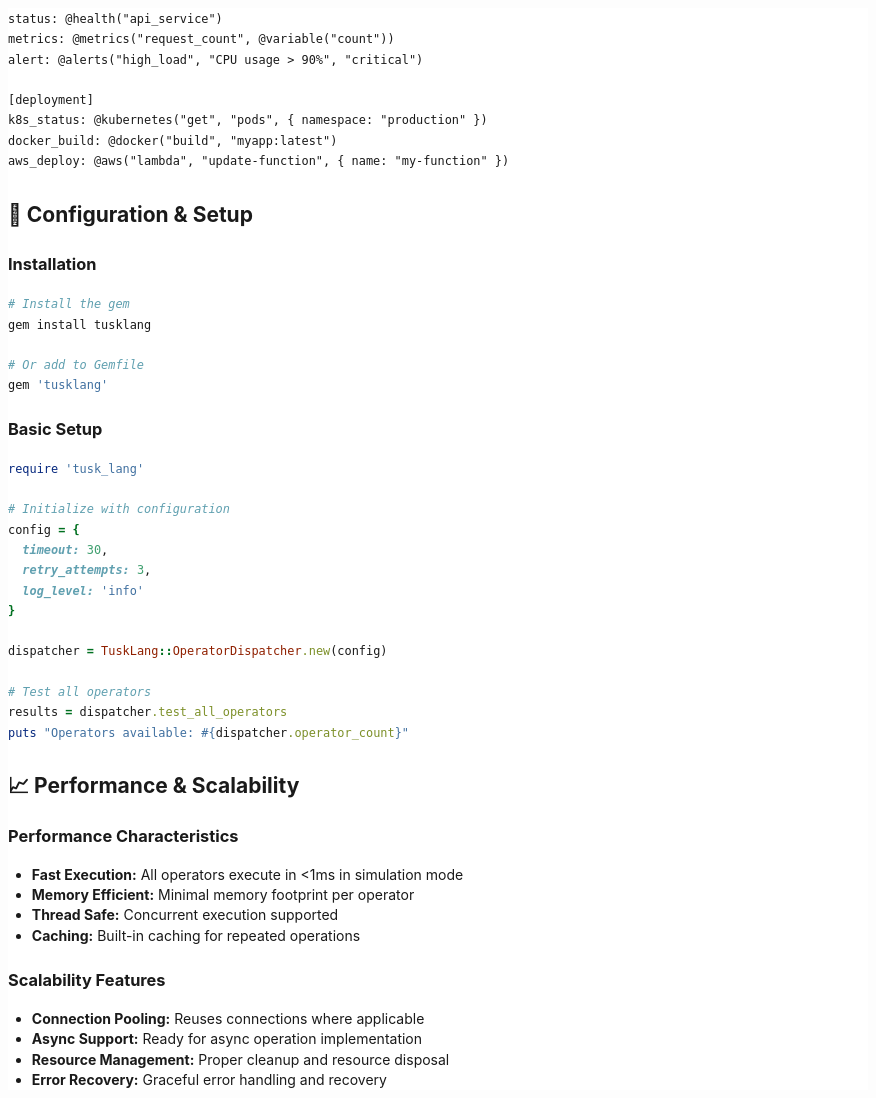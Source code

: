 ```tsk
status: @health("api_service")
metrics: @metrics("request_count", @variable("count"))
alert: @alerts("high_load", "CPU usage > 90%", "critical")

[deployment]
k8s_status: @kubernetes("get", "pods", { namespace: "production" })
docker_build: @docker("build", "myapp:latest")
aws_deploy: @aws("lambda", "update-function", { name: "my-function" })
```

## 🔧 Configuration & Setup

### Installation
```bash
# Install the gem
gem install tusklang

# Or add to Gemfile
gem 'tusklang'
```

### Basic Setup
```ruby
require 'tusk_lang'

# Initialize with configuration
config = {
  timeout: 30,
  retry_attempts: 3,
  log_level: 'info'
}

dispatcher = TuskLang::OperatorDispatcher.new(config)

# Test all operators
results = dispatcher.test_all_operators
puts "Operators available: #{dispatcher.operator_count}"
```

## 📈 Performance & Scalability

### Performance Characteristics
- **Fast Execution:** All operators execute in <1ms in simulation mode
- **Memory Efficient:** Minimal memory footprint per operator
- **Thread Safe:** Concurrent execution supported
- **Caching:** Built-in caching for repeated operations

### Scalability Features
- **Connection Pooling:** Reuses connections where applicable
- **Async Support:** Ready for async operation implementation
- **Resource Management:** Proper cleanup and resource disposal
- **Error Recovery:** Graceful error handling and recovery
